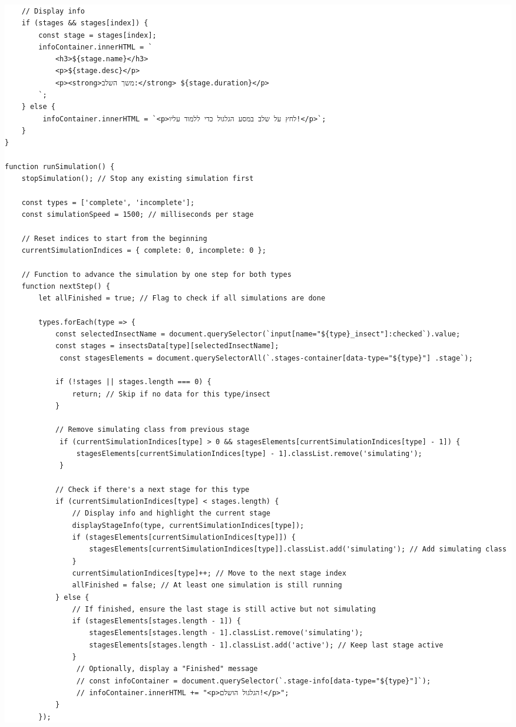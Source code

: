         // Display info
        if (stages && stages[index]) {
            const stage = stages[index];
            infoContainer.innerHTML = `
                <h3>${stage.name}</h3>
                <p>${stage.desc}</p>
                <p><strong>משך השלב:</strong> ${stage.duration}</p>
            `;
        } else {
             infoContainer.innerHTML = `<p>לחץ על שלב במסע הגלגול כדי ללמוד עליו!</p>`;
        }
    }

    function runSimulation() {
        stopSimulation(); // Stop any existing simulation first

        const types = ['complete', 'incomplete'];
        const simulationSpeed = 1500; // milliseconds per stage

        // Reset indices to start from the beginning
        currentSimulationIndices = { complete: 0, incomplete: 0 };

        // Function to advance the simulation by one step for both types
        function nextStep() {
            let allFinished = true; // Flag to check if all simulations are done

            types.forEach(type => {
                const selectedInsectName = document.querySelector(`input[name="${type}_insect"]:checked`).value;
                const stages = insectsData[type][selectedInsectName];
                 const stagesElements = document.querySelectorAll(`.stages-container[data-type="${type}"] .stage`);

                if (!stages || stages.length === 0) {
                    return; // Skip if no data for this type/insect
                }

                // Remove simulating class from previous stage
                 if (currentSimulationIndices[type] > 0 && stagesElements[currentSimulationIndices[type] - 1]) {
                     stagesElements[currentSimulationIndices[type] - 1].classList.remove('simulating');
                 }

                // Check if there's a next stage for this type
                if (currentSimulationIndices[type] < stages.length) {
                    // Display info and highlight the current stage
                    displayStageInfo(type, currentSimulationIndices[type]);
                    if (stagesElements[currentSimulationIndices[type]]) {
                        stagesElements[currentSimulationIndices[type]].classList.add('simulating'); // Add simulating class
                    }
                    currentSimulationIndices[type]++; // Move to the next stage index
                    allFinished = false; // At least one simulation is still running
                } else {
                    // If finished, ensure the last stage is still active but not simulating
                    if (stagesElements[stages.length - 1]) {
                        stagesElements[stages.length - 1].classList.remove('simulating');
                        stagesElements[stages.length - 1].classList.add('active'); // Keep last stage active
                    }
                     // Optionally, display a "Finished" message
                     // const infoContainer = document.querySelector(`.stage-info[data-type="${type}"]`);
                     // infoContainer.innerHTML += "<p>הגלגול הושלם!</p>";
                }
            });
